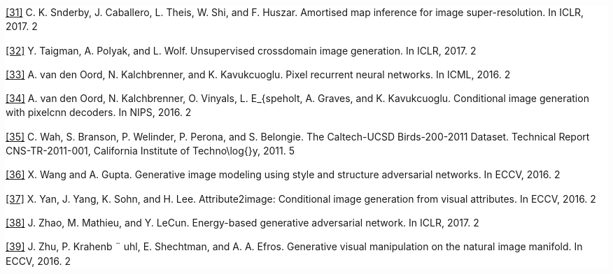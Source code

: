 <a href="#footnote_31_2" name="footnote_31_1">[31]</a> C. K. Snderby, J. Caballero, L. Theis, W. Shi, and F. Huszar. Amortised map inference for image super-resolution. In ICLR, 2017. 2

<a href="#footnote_32_2" name="footnote_32_1">[32]</a> Y. Taigman, A. Polyak, and L. Wolf. Unsupervised crossdomain image generation. In ICLR, 2017. 2

<a href="#footnote_33_2" name="footnote_33_1">[33]</a> A. van den Oord, N. Kalchbrenner, and K. Kavukcuoglu. Pixel recurrent neural networks. In ICML, 2016. 2

<a href="#footnote_34_2" name="footnote_34_1">[34]</a> A. van den Oord, N. Kalchbrenner, O. Vinyals, L. E_{speholt, A. Graves, and K. Kavukcuoglu. Conditional image generation with pixelcnn decoders. In NIPS, 2016. 2

<a href="#footnote_35_2" name="footnote_35_1">[35]</a> C. Wah, S. Branson, P. Welinder, P. Perona, and S. Belongie. The Caltech-UCSD Birds-200-2011 Dataset. Technical Report CNS-TR-2011-001, California Institute of Techno\log{}y, 2011. 5

<a href="#footnote_36_2" name="footnote_36_1">[36]</a> X. Wang and A. Gupta. Generative image modeling using style and structure adversarial networks. In ECCV, 2016. 2

<a href="#footnote_37_2" name="footnote_37_1">[37]</a> X. Yan, J. Yang, K. Sohn, and H. Lee. Attribute2image: Conditional image generation from visual attributes. In ECCV, 2016. 2

<a href="#footnote_38_2" name="footnote_38_1">[38]</a> J. Zhao, M. Mathieu, and Y. LeCun. Energy-based generative adversarial network. In ICLR, 2017. 2

<a href="#footnote_39_2" name="footnote_39_1">[39]</a> J. Zhu, P. Krahenb ¨ uhl, E. Shechtman, and A. A. Efros. Generative visual manipulation on the natural image manifold. In ECCV, 2016. 2